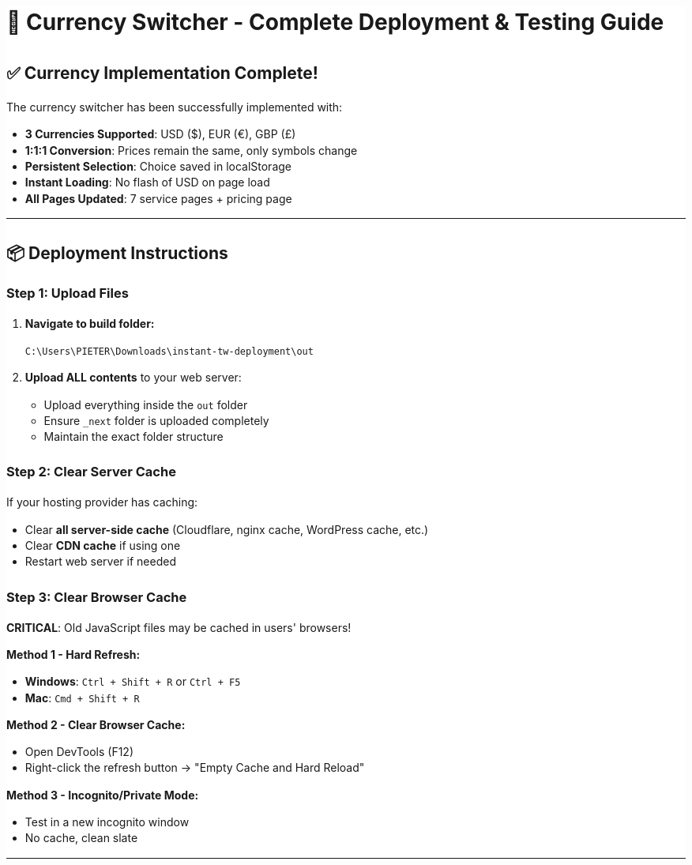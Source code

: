 # 🚀 Currency Switcher - Complete Deployment & Testing Guide

## ✅ Currency Implementation Complete!

The currency switcher has been successfully implemented with:
- **3 Currencies Supported**: USD ($), EUR (€), GBP (£)
- **1:1:1 Conversion**: Prices remain the same, only symbols change
- **Persistent Selection**: Choice saved in localStorage
- **Instant Loading**: No flash of USD on page load
- **All Pages Updated**: 7 service pages + pricing page

---

## 📦 Deployment Instructions

### Step 1: Upload Files

1. **Navigate to build folder:**
   ```
   C:\Users\PIETER\Downloads\instant-tw-deployment\out
   ```

2. **Upload ALL contents** to your web server:
   - Upload everything inside the `out` folder
   - Ensure `_next` folder is uploaded completely
   - Maintain the exact folder structure

### Step 2: Clear Server Cache

If your hosting provider has caching:
- Clear **all server-side cache** (Cloudflare, nginx cache, WordPress cache, etc.)
- Clear **CDN cache** if using one
- Restart web server if needed

### Step 3: Clear Browser Cache

**CRITICAL**: Old JavaScript files may be cached in users' browsers!

**Method 1 - Hard Refresh:**
- **Windows**: `Ctrl + Shift + R` or `Ctrl + F5`
- **Mac**: `Cmd + Shift + R`

**Method 2 - Clear Browser Cache:**
- Open DevTools (F12)
- Right-click the refresh button → "Empty Cache and Hard Reload"

**Method 3 - Incognito/Private Mode:**
- Test in a new incognito window
- No cache, clean slate

---
